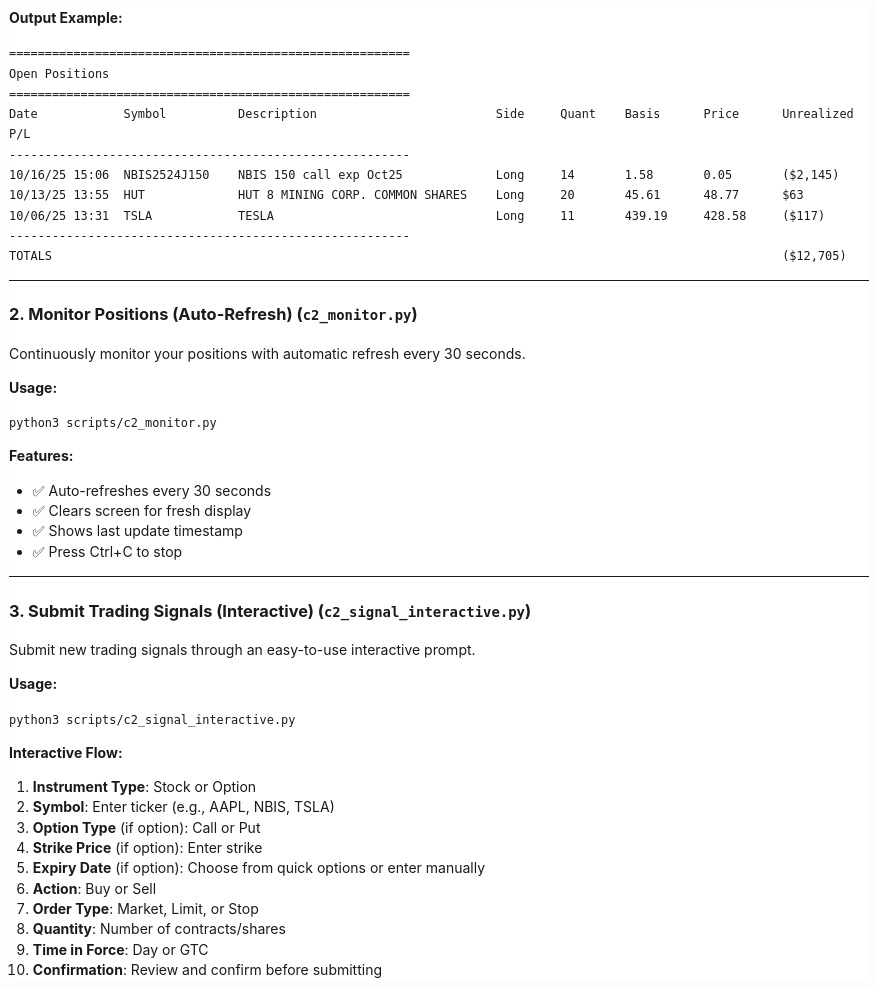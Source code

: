 **Output Example:**
```
========================================================
Open Positions
========================================================
Date            Symbol          Description                         Side     Quant    Basis      Price      Unrealized P/L
--------------------------------------------------------
10/16/25 15:06  NBIS2524J150    NBIS 150 call exp Oct25             Long     14       1.58       0.05       ($2,145)
10/13/25 13:55  HUT             HUT 8 MINING CORP. COMMON SHARES    Long     20       45.61      48.77      $63
10/06/25 13:31  TSLA            TESLA                               Long     11       439.19     428.58     ($117)
--------------------------------------------------------
TOTALS                                                                                                      ($12,705)
```

---

### 2. **Monitor Positions (Auto-Refresh)** (`c2_monitor.py`)
Continuously monitor your positions with automatic refresh every 30 seconds.

**Usage:**
```bash
python3 scripts/c2_monitor.py
```

**Features:**
- ✅ Auto-refreshes every 30 seconds
- ✅ Clears screen for fresh display
- ✅ Shows last update timestamp
- ✅ Press Ctrl+C to stop

---

### 3. **Submit Trading Signals (Interactive)** (`c2_signal_interactive.py`)
Submit new trading signals through an easy-to-use interactive prompt.

**Usage:**
```bash
python3 scripts/c2_signal_interactive.py
```

**Interactive Flow:**
1. **Instrument Type**: Stock or Option
2. **Symbol**: Enter ticker (e.g., AAPL, NBIS, TSLA)
3. **Option Type** (if option): Call or Put
4. **Strike Price** (if option): Enter strike
5. **Expiry Date** (if option): Choose from quick options or enter manually
6. **Action**: Buy or Sell
7. **Order Type**: Market, Limit, or Stop
8. **Quantity**: Number of contracts/shares
9. **Time in Force**: Day or GTC
10. **Confirmation**: Review and confirm before submitting
